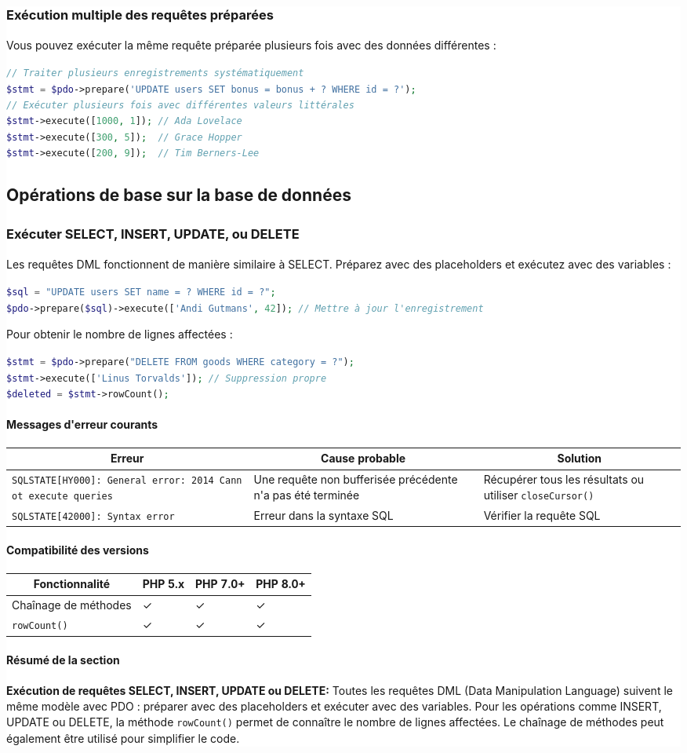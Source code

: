 ### Exécution multiple des requêtes préparées

Vous pouvez exécuter la même requête préparée plusieurs fois avec des données différentes :

```php
// Traiter plusieurs enregistrements systématiquement
$stmt = $pdo->prepare('UPDATE users SET bonus = bonus + ? WHERE id = ?');
// Exécuter plusieurs fois avec différentes valeurs littérales
$stmt->execute([1000, 1]); // Ada Lovelace
$stmt->execute([300, 5]);  // Grace Hopper
$stmt->execute([200, 9]);  // Tim Berners-Lee
```

## Opérations de base sur la base de données

### Exécuter SELECT, INSERT, UPDATE, ou DELETE

Les requêtes DML fonctionnent de manière similaire à SELECT. Préparez avec des placeholders et exécutez avec des variables :

```php
$sql = "UPDATE users SET name = ? WHERE id = ?";
$pdo->prepare($sql)->execute(['Andi Gutmans', 42]); // Mettre à jour l'enregistrement
```

Pour obtenir le nombre de lignes affectées :
```php
$stmt = $pdo->prepare("DELETE FROM goods WHERE category = ?");
$stmt->execute(['Linus Torvalds']); // Suppression propre
$deleted = $stmt->rowCount();
```

#### Messages d'erreur courants
| Erreur | Cause probable | Solution |
|--------|----------------|----------|
| `SQLSTATE[HY000]: General error: 2014 Cannot execute queries` | Une requête non bufferisée précédente n'a pas été terminée | Récupérer tous les résultats ou utiliser `closeCursor()` |
| `SQLSTATE[42000]: Syntax error` | Erreur dans la syntaxe SQL | Vérifier la requête SQL |

#### Compatibilité des versions
| Fonctionnalité | PHP 5.x | PHP 7.0+ | PHP 8.0+ |
|----------------|---------|----------|----------|
| Chaînage de méthodes | ✓ | ✓ | ✓ |
| `rowCount()` | ✓ | ✓ | ✓ |

#### Résumé de la section
**Exécution de requêtes SELECT, INSERT, UPDATE ou DELETE:** Toutes les requêtes DML (Data Manipulation Language) suivent le même modèle avec PDO : préparer avec des placeholders et exécuter avec des variables. Pour les opérations comme INSERT, UPDATE ou DELETE, la méthode `rowCount()` permet de connaître le nombre de lignes affectées. Le chaînage de méthodes peut également être utilisé pour simplifier le code.
